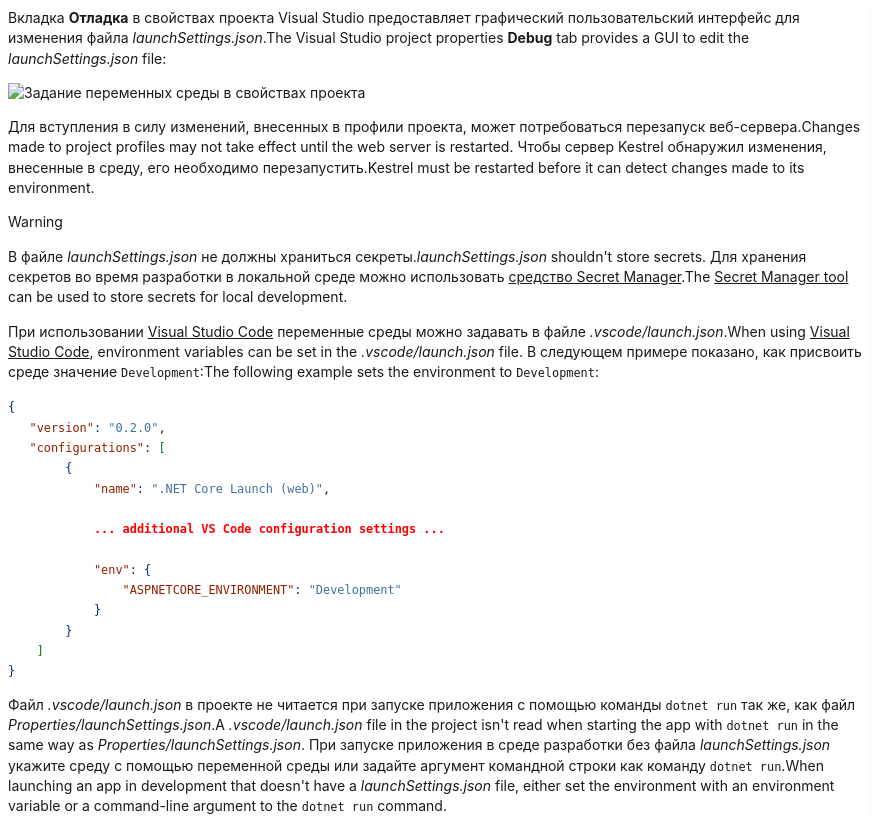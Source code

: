 <span data-ttu-id="37db7-134">Вкладка **Отладка** в свойствах проекта Visual Studio предоставляет графический пользовательский интерфейс для изменения файла *launchSettings.json*.</span><span class="sxs-lookup"><span data-stu-id="37db7-134">The Visual Studio project properties **Debug** tab provides a GUI to edit the *launchSettings.json* file:</span></span>

![Задание переменных среды в свойствах проекта](environments/_static/project-properties-debug.png)

<span data-ttu-id="37db7-136">Для вступления в силу изменений, внесенных в профили проекта, может потребоваться перезапуск веб-сервера.</span><span class="sxs-lookup"><span data-stu-id="37db7-136">Changes made to project profiles may not take effect until the web server is restarted.</span></span> <span data-ttu-id="37db7-137">Чтобы сервер Kestrel обнаружил изменения, внесенные в среду, его необходимо перезапустить.</span><span class="sxs-lookup"><span data-stu-id="37db7-137">Kestrel must be restarted before it can detect changes made to its environment.</span></span>

> [!WARNING]
> <span data-ttu-id="37db7-138">В файле *launchSettings.json* не должны храниться секреты.</span><span class="sxs-lookup"><span data-stu-id="37db7-138">*launchSettings.json* shouldn't store secrets.</span></span> <span data-ttu-id="37db7-139">Для хранения секретов во время разработки в локальной среде можно использовать [средство Secret Manager](xref:security/app-secrets).</span><span class="sxs-lookup"><span data-stu-id="37db7-139">The [Secret Manager tool](xref:security/app-secrets) can be used to store secrets for local development.</span></span>

<span data-ttu-id="37db7-140">При использовании [Visual Studio Code](https://code.visualstudio.com/) переменные среды можно задавать в файле *.vscode/launch.json*.</span><span class="sxs-lookup"><span data-stu-id="37db7-140">When using [Visual Studio Code](https://code.visualstudio.com/), environment variables can be set in the *.vscode/launch.json* file.</span></span> <span data-ttu-id="37db7-141">В следующем примере показано, как присвоить среде значение `Development`:</span><span class="sxs-lookup"><span data-stu-id="37db7-141">The following example sets the environment to `Development`:</span></span>

```json
{
   "version": "0.2.0",
   "configurations": [
        {
            "name": ".NET Core Launch (web)",

            ... additional VS Code configuration settings ...

            "env": {
                "ASPNETCORE_ENVIRONMENT": "Development"
            }
        }
    ]
}
```

<span data-ttu-id="37db7-142">Файл *.vscode/launch.json* в проекте не читается при запуске приложения с помощью команды `dotnet run` так же, как файл *Properties/launchSettings.json*.</span><span class="sxs-lookup"><span data-stu-id="37db7-142">A *.vscode/launch.json* file in the project isn't read when starting the app with `dotnet run` in the same way as *Properties/launchSettings.json*.</span></span> <span data-ttu-id="37db7-143">При запуске приложения в среде разработки без файла *launchSettings.json* укажите среду с помощью переменной среды или задайте аргумент командной строки как команду `dotnet run`.</span><span class="sxs-lookup"><span data-stu-id="37db7-143">When launching an app in development that doesn't have a *launchSettings.json* file, either set the environment with an environment variable or a command-line argument to the `dotnet run` command.</span></span>
